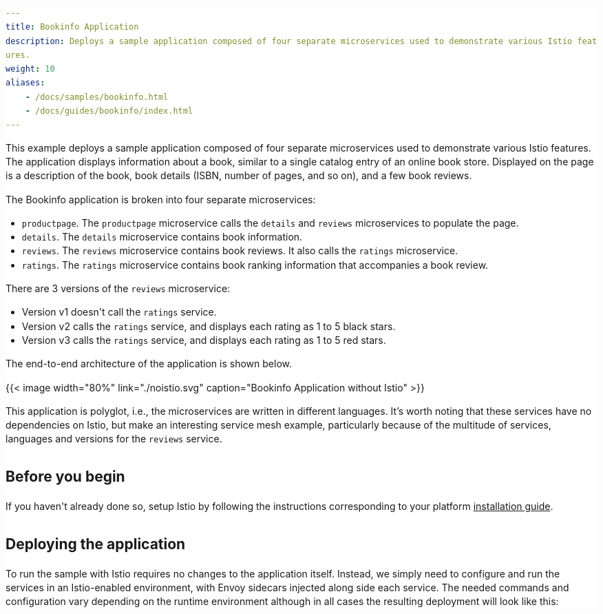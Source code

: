 ```yaml
---
title: Bookinfo Application
description: Deploys a sample application composed of four separate microservices used to demonstrate various Istio features.
weight: 10
aliases:
    - /docs/samples/bookinfo.html
    - /docs/guides/bookinfo/index.html
---
```


This example deploys a sample application composed of four separate microservices used
to demonstrate various Istio features. The application displays information about a
book, similar to a single catalog entry of an online book store. Displayed
on the page is a description of the book, book details (ISBN, number of
pages, and so on), and a few book reviews.

The Bookinfo application is broken into four separate microservices:

* `productpage`. The `productpage` microservice calls the `details` and `reviews` microservices to populate the page.
* `details`. The `details` microservice contains book information.
* `reviews`. The `reviews` microservice contains book reviews. It also calls the `ratings` microservice.
* `ratings`. The `ratings` microservice contains book ranking information that accompanies a book review.

There are 3 versions of the `reviews` microservice:

* Version v1 doesn't call the `ratings` service.
* Version v2 calls the `ratings` service, and displays each rating as 1 to 5 black stars.
* Version v3 calls the `ratings` service, and displays each rating as 1 to 5 red stars.

The end-to-end architecture of the application is shown below.

{{< image width="80%" link="./noistio.svg" caption="Bookinfo Application without Istio" >}}

This application is polyglot, i.e., the microservices are written in different languages.
It’s worth noting that these services have no dependencies on Istio, but make an interesting
service mesh example, particularly because of the multitude of services, languages and versions
for the `reviews` service.

## Before you begin

If you haven't already done so, setup Istio by following the instructions
corresponding to your platform [installation guide](/docs/setup/).

## Deploying the application

To run the sample with Istio requires no changes to the
application itself. Instead, we simply need to configure and run the services in an
Istio-enabled environment, with Envoy sidecars injected along side each service.
The needed commands and configuration vary depending on the runtime environment
although in all cases the resulting deployment will look like this:
